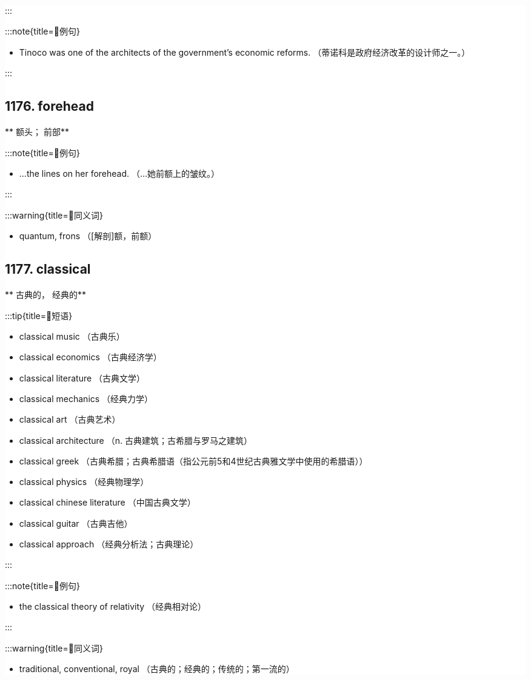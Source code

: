 :::

:::note{title=🎤例句}

- Tinoco was one of the architects of the government’s economic reforms. （蒂诺科是政府经济改革的设计师之一。）

:::

## 1176. forehead

** 额头； 前部**

:::note{title=🎤例句}

- ...the lines on her forehead. （…她前额上的皱纹。）

:::

:::warning{title=🤔同义词}

- quantum, frons （[解剖]额，前额）


## 1177. classical

** 古典的， 经典的**

:::tip{title=🤩短语}

- classical music （古典乐）

- classical economics （古典经济学）

- classical literature （古典文学）

- classical mechanics （经典力学）

- classical art （古典艺术）

- classical architecture （n. 古典建筑；古希腊与罗马之建筑）

- classical greek （古典希腊；古典希腊语（指公元前5和4世纪古典雅文学中使用的希腊语））

- classical physics （经典物理学）

- classical chinese literature （中国古典文学）

- classical guitar （古典吉他）

- classical approach （经典分析法；古典理论）

:::

:::note{title=🎤例句}

- the classical theory of relativity （经典相对论）

:::

:::warning{title=🤔同义词}

- traditional, conventional, royal （古典的；经典的；传统的；第一流的）
